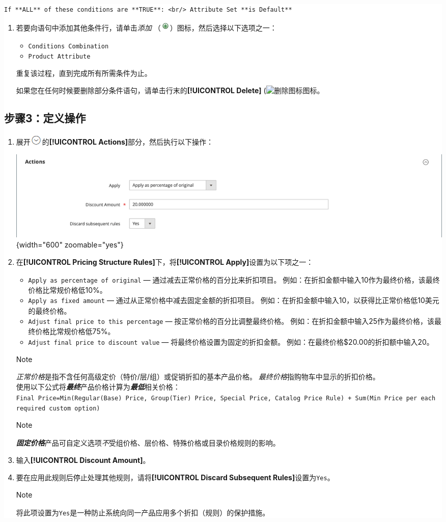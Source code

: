    `If **ALL** of these conditions are **TRUE**: <br/> Attribute Set **is Default**`

1. 若要向语句中添加其他条件行，请单击&#x200B;_添加_ （![添加图标](../assets/icon-add-green-circle.png)）图标，然后选择以下选项之一：

   - `Conditions Combination`
   - `Product Attribute`

   重复该过程，直到完成所有所需条件为止。

   如果您在任何时候要删除部分条件语句，请单击行末的&#x200B;**[!UICONTROL Delete]** (![删除图标](../assets/icon-delete-red-circle.png)图标。

## 步骤3：定义操作

1. 展开![扩展选择器](../assets/icon-display-expand.png)的&#x200B;**[!UICONTROL Actions]**&#x200B;部分，然后执行以下操作：

   ![目录价格规则 — 操作](./assets/price-rule-catalog-actions.png){width="600" zoomable="yes"}

1. 在&#x200B;**[!UICONTROL Pricing Structure Rules]**&#x200B;下，将&#x200B;**[!UICONTROL Apply]**&#x200B;设置为以下项之一：

   - `Apply as percentage of original` — 通过减去正常价格的百分比来折扣项目。 例如：在折扣金额中输入10作为最终价格，该最终价格比常规价格低10%。
   - `Apply as fixed amount` — 通过从正常价格中减去固定金额的折扣项目。 例如：在折扣金额中输入10，以获得比正常价格低10美元的最终价格。
   - `Adjust final price to this percentage` — 按正常价格的百分比调整最终价格。 例如：在折扣金额中输入25作为最终价格，该最终价格比常规价格低75%。
   - `Adjust final price to discount value` — 将最终价格设置为固定的折扣金额。 例如：在最终价格$20.00的折扣额中输入20。

   >[!NOTE]
   >
   >_正常价格_&#x200B;是指不含任何高级定价（特价/层/组）或促销折扣的基本产品价格。 _最终价格_&#x200B;指购物车中显示的折扣价格。 <br/>使用以下公式将&#x200B;**_最终_**&#x200B;产品价格计算为&#x200B;**_最低_**&#x200B;相关价格： <br/>`Final Price=Min(Regular(Base) Price, Group(Tier) Price, Special Price, Catalog Price Rule) + Sum(Min Price per each required custom option)`

   >[!NOTE]
   >
   >**_固定价格_**&#x200B;产品可自定义选项&#x200B;_不_&#x200B;受组价格、层价格、特殊价格或目录价格规则的影响。

1. 输入&#x200B;**[!UICONTROL Discount Amount]**。

1. 要在应用此规则后停止处理其他规则，请将&#x200B;**[!UICONTROL Discard Subsequent Rules]**&#x200B;设置为`Yes`。

   >[!NOTE]
   >
   >将此项设置为`Yes`是一种防止系统向同一产品应用多个折扣（规则）的保护措施。
